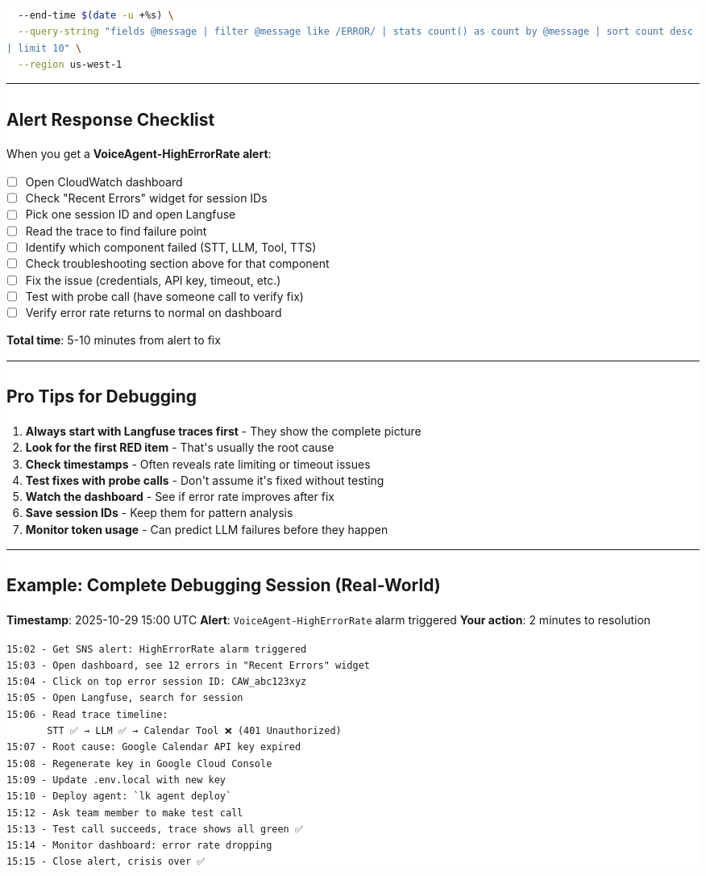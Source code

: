 ```bash
  --end-time $(date -u +%s) \
  --query-string "fields @message | filter @message like /ERROR/ | stats count() as count by @message | sort count desc | limit 10" \
  --region us-west-1
```

---

## Alert Response Checklist

When you get a **VoiceAgent-HighErrorRate alert**:

- [ ] Open CloudWatch dashboard
- [ ] Check "Recent Errors" widget for session IDs
- [ ] Pick one session ID and open Langfuse
- [ ] Read the trace to find failure point
- [ ] Identify which component failed (STT, LLM, Tool, TTS)
- [ ] Check troubleshooting section above for that component
- [ ] Fix the issue (credentials, API key, timeout, etc.)
- [ ] Test with probe call (have someone call to verify fix)
- [ ] Verify error rate returns to normal on dashboard

**Total time**: 5-10 minutes from alert to fix

---

## Pro Tips for Debugging

1. **Always start with Langfuse traces first** - They show the complete picture
2. **Look for the first RED item** - That's usually the root cause
3. **Check timestamps** - Often reveals rate limiting or timeout issues
4. **Test fixes with probe calls** - Don't assume it's fixed without testing
5. **Watch the dashboard** - See if error rate improves after fix
6. **Save session IDs** - Keep them for pattern analysis
7. **Monitor token usage** - Can predict LLM failures before they happen

---

## Example: Complete Debugging Session (Real-World)

**Timestamp**: 2025-10-29 15:00 UTC
**Alert**: `VoiceAgent-HighErrorRate` alarm triggered
**Your action**: 2 minutes to resolution

```
15:02 - Get SNS alert: HighErrorRate alarm triggered
15:03 - Open dashboard, see 12 errors in "Recent Errors" widget
15:04 - Click on top error session ID: CAW_abc123xyz
15:05 - Open Langfuse, search for session
15:06 - Read trace timeline:
       STT ✅ → LLM ✅ → Calendar Tool ❌ (401 Unauthorized)
15:07 - Root cause: Google Calendar API key expired
15:08 - Regenerate key in Google Cloud Console
15:09 - Update .env.local with new key
15:10 - Deploy agent: `lk agent deploy`
15:12 - Ask team member to make test call
15:13 - Test call succeeds, trace shows all green ✅
15:14 - Monitor dashboard: error rate dropping
15:15 - Close alert, crisis over ✅
```
